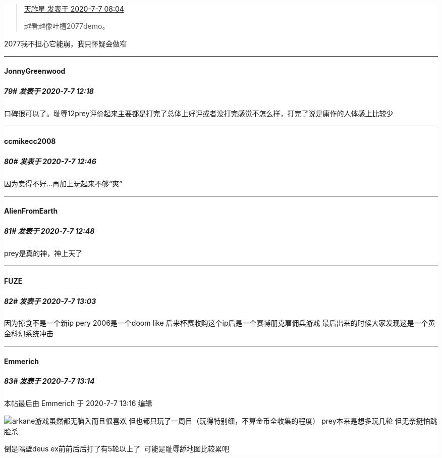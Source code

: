 
<blockquote><a href="httphttps://bbs.saraba1st.com/2b/forum.php?mod=redirect&amp;goto=findpost&amp;pid=48098702&amp;ptid=1946245" target="_blank">天祚星 发表于 2020-7-7 08:04</a>

越看越像吐槽2077demo。</blockquote>
2077我不担心它能崩，我只怀疑会做窄


-----

####  JonnyGreenwood  
##### 79#       发表于 2020-7-7 12:18


口碑很可以了。耻辱12prey评价起来主要都是打完了总体上好评或者没打完感觉不怎么样，打完了说是庸作的人体感上比较少


-----

####  ccmikecc2008  
##### 80#       发表于 2020-7-7 12:46


因为卖得不好...再加上玩起来不够“爽”


-----

####  AlienFromEarth  
##### 81#       发表于 2020-7-7 12:48


prey是真的神，神上天了


-----

####  FUZE  
##### 82#       发表于 2020-7-7 13:03


因为掠食不是一个新ip
pery 2006是一个doom like
后来杯赛收购这个ip后是一个赛博朋克雇佣兵游戏
最后出来的时候大家发现这是一个黄金科幻系统冲击


-----

####  Emmerich  
##### 83#       发表于 2020-7-7 13:14


 本帖最后由 Emmerich 于 2020-7-7 13:16 编辑 

<img src="https://static.saraba1st.com/image/smiley/face2017/068.png" referrerpolicy="no-referrer">arkane游戏虽然都无脑入而且很喜欢 但也都只玩了一周目（玩得特别细，不算金币全收集的程度） prey本来是想多玩几轮 但无奈挺怕跳脸杀

倒是隔壁deus ex前前后后打了有5轮以上了  可能是耻辱舔地图比较累吧

